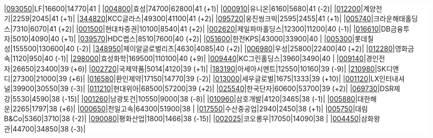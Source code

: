 |[093050](https://finance.daum.net/quotes/A093050)|LF|16600|14770|41 |
|[004800](https://finance.daum.net/quotes/A004800)|효성|74700|62800|41 (+1)|
|[000910](https://finance.daum.net/quotes/A000910)|유니온|6160|5680|41 (-2)|
|[012200](https://finance.daum.net/quotes/A012200)|계양전기|2259|2045|41 (+1)|
|[344820](https://finance.daum.net/quotes/A344820)|KCC글라스|49300|41100|41 (+2)|
|[095720](https://finance.daum.net/quotes/A095720)|웅진씽크빅|2595|2455|41 (+1)|
|[005740](https://finance.daum.net/quotes/A005740)|크라운해태홀딩스|7310|6070|41 (+2)|
|[001500](https://finance.daum.net/quotes/A001500)|현대차증권|10100|8540|41 (+2)|
|[002620](https://finance.daum.net/quotes/A002620)|제일파마홀딩스|12300|11200|40 (-1)|
|[016610](https://finance.daum.net/quotes/A016610)|DB금융투자|5010|4090|40 (+1)|
|[039570](https://finance.daum.net/quotes/A039570)|HDC랩스|8510|7600|40 (+2)|
|[051600](https://finance.daum.net/quotes/A051600)|한전KPS|43000|33900|40 |
|[005300](https://finance.daum.net/quotes/A005300)|롯데칠성|155500|130600|40 (-2)|
|[348950](https://finance.daum.net/quotes/A348950)|제이알글로벌리츠|4630|4085|40 (+2)|
|[006980](https://finance.daum.net/quotes/A006980)|우성|25800|22400|40 (+2)|
|[012280](https://finance.daum.net/quotes/A012280)|영화금속|1120|950|40 (-1)|
|[298000](https://finance.daum.net/quotes/A298000)|효성화학|169500|110100|40 (+9)|
|[009440](https://finance.daum.net/quotes/A009440)|KC그린홀딩스|3960|3490|40 |
|[009140](https://finance.daum.net/quotes/A009140)|경인전자|26650|23400|39 (+6)|
|[002720](https://finance.daum.net/quotes/A002720)|국제약품|5014|4120|39 (+1)|
|[183190](https://finance.daum.net/quotes/A183190)|아세아시멘트|12550|10160|39 (-9)|
|[210980](https://finance.daum.net/quotes/A210980)|SK디앤디|27300|21000|39 (+6)|
|[016580](https://finance.daum.net/quotes/A016580)|환인제약|17150|14770|39 (-2)|
|[013000](https://finance.daum.net/quotes/A013000)|세우글로벌|1675|1333|39 (+10)|
|[001120](https://finance.daum.net/quotes/A001120)|LX인터내셔널|39900|30550|39 (-3)|
|[011210](https://finance.daum.net/quotes/A011210)|현대위아|68500|57200|39 (+2)|
|[025540](https://finance.daum.net/quotes/A025540)|한국단자|60600|53700|39 (+2)|
|[069730](https://finance.daum.net/quotes/A069730)|DSR제강|5530|4590|38 (-15)|
|[001260](https://finance.daum.net/quotes/A001260)|남광토건|10550|9000|38 (-8)|
|[010960](https://finance.daum.net/quotes/A010960)|삼호개발|4120|3465|38 (-1)|
|[005880](https://finance.daum.net/quotes/A005880)|대한해운|2265|1797|38 (+6)|
|[000650](https://finance.daum.net/quotes/A000650)|천일고속|64300|51900|38 |
|[017550](https://finance.daum.net/quotes/A017550)|수산중공업|2940|2450|38 (+1)|
|[005750](https://finance.daum.net/quotes/A005750)|대림B&Co|5360|3710|38 (-2)|
|[090080](https://finance.daum.net/quotes/A090080)|평화산업|1800|1466|38 (-15)|
|[002025](https://finance.daum.net/quotes/A002025)|코오롱우|17050|14090|38 |
|[004450](https://finance.daum.net/quotes/A004450)|삼화왕관|44700|34850|38 (-3)|